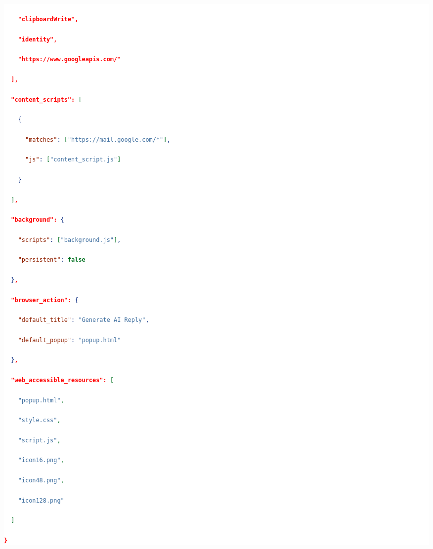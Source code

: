 ```json

    "clipboardWrite",

    "identity",

    "https://www.googleapis.com/"

  ],

  "content_scripts": [

    {

      "matches": ["https://mail.google.com/*"],

      "js": ["content_script.js"]

    }

  ],

  "background": {

    "scripts": ["background.js"],

    "persistent": false

  },

  "browser_action": {

    "default_title": "Generate AI Reply",

    "default_popup": "popup.html"

  },

  "web_accessible_resources": [

    "popup.html",

    "style.css",

    "script.js",

    "icon16.png",

    "icon48.png",

    "icon128.png"

  ]

}

```
